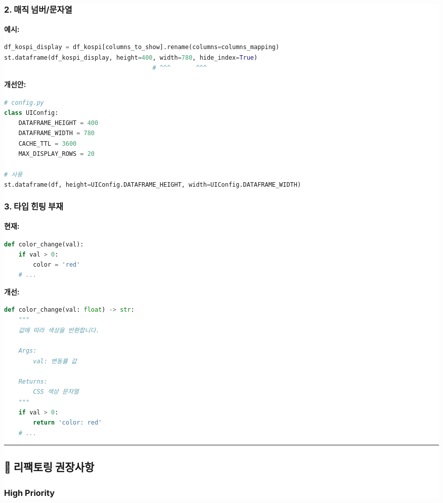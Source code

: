 ### 2. 매직 넘버/문자열

**예시:**
```python
df_kospi_display = df_kospi[columns_to_show].rename(columns=columns_mapping)
st.dataframe(df_kospi_display, height=400, width=780, hide_index=True)
                                         # ^^^       ^^^
```

**개선안:**
```python
# config.py
class UIConfig:
    DATAFRAME_HEIGHT = 400
    DATAFRAME_WIDTH = 780
    CACHE_TTL = 3600
    MAX_DISPLAY_ROWS = 20

# 사용
st.dataframe(df, height=UIConfig.DATAFRAME_HEIGHT, width=UIConfig.DATAFRAME_WIDTH)
```

### 3. 타입 힌팅 부재

**현재:**
```python
def color_change(val):
    if val > 0:
        color = 'red'
    # ...
```

**개선:**
```python
def color_change(val: float) -> str:
    """
    값에 따라 색상을 반환합니다.

    Args:
        val: 변동률 값

    Returns:
        CSS 색상 문자열
    """
    if val > 0:
        return 'color: red'
    # ...
```

---

## 🔧 리팩토링 권장사항

### High Priority
